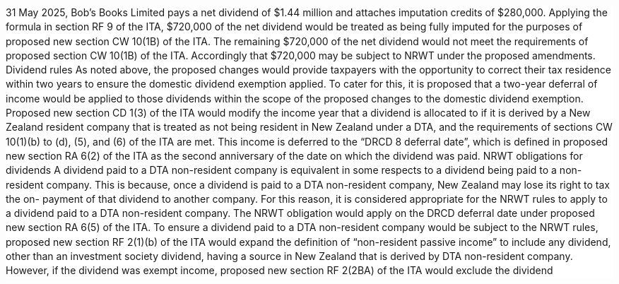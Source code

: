 31 May 2025, Bob’s Books Limited pays a net dividend of $1.44 million and attaches imputation credits of $280,000. Applying the formula in section RF 9 of the ITA, $720,000 of the net dividend would be treated as being fully imputed for the purposes of proposed new section CW 10(1B) of the ITA. The remaining $720,000 of the net dividend would not meet the requirements of proposed section CW 10(1B) of the ITA. Accordingly that $720,000 may be subject to NRWT under the proposed amendments. Dividend rules As noted above, the proposed changes would provide taxpayers with the opportunity to correct their tax residence within two years to ensure the domestic dividend exemption applied. To cater for this, it is proposed that a two-year deferral of income would be applied to those dividends within the scope of the proposed changes to the domestic dividend exemption. Proposed new section CD 1(3) of the ITA would modify the income year that a dividend is allocated to if it is derived by a New Zealand resident company that is treated as not being resident in New Zealand under a DTA, and the requirements of sections CW 10(1)(b) to (d), (5), and (6) of the ITA are met. This income is deferred to the “DRCD 8 deferral date”, which is defined in proposed new section RA 6(2) of the ITA as the second anniversary of the date on which the dividend was paid. NRWT obligations for dividends A dividend paid to a DTA non-resident company is equivalent in some respects to a dividend being paid to a non-resident company. This is because, once a dividend is paid to a DTA non-resident company, New Zealand may lose its right to tax the on- payment of that dividend to another company. For this reason, it is considered appropriate for the NRWT rules to apply to a dividend paid to a DTA non-resident company. The NRWT obligation would apply on the DRCD deferral date under proposed new section RA 6(5) of the ITA. To ensure a dividend paid to a DTA non-resident company would be subject to the NRWT rules, proposed new section RF 2(1)(b) of the ITA would expand the definition of “non-resident passive income” to include any dividend, other than an investment society dividend, having a source in New Zealand that is derived by DTA non-resident company. However, if the dividend was exempt income, proposed new section RF 2(2BA) of the ITA would exclude the dividend 